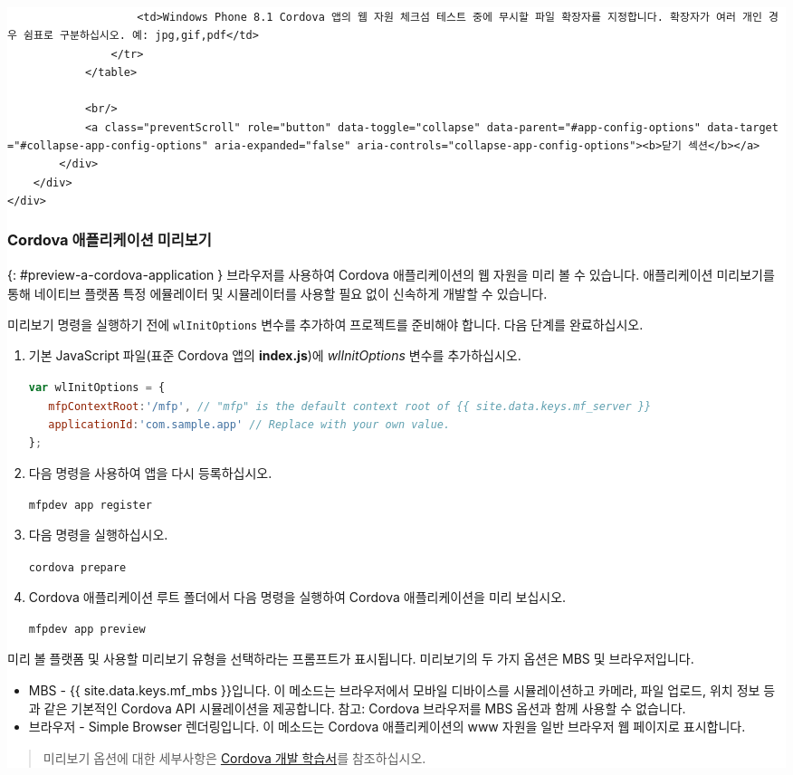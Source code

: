                         <td>Windows Phone 8.1 Cordova 앱의 웹 자원 체크섬 테스트 중에 무시할 파일 확장자를 지정합니다. 확장자가 여러 개인 경우 쉼표로 구분하십시오. 예: jpg,gif,pdf</td>
                    </tr>
                </table>

                <br/>
                <a class="preventScroll" role="button" data-toggle="collapse" data-parent="#app-config-options" data-target="#collapse-app-config-options" aria-expanded="false" aria-controls="collapse-app-config-options"><b>닫기 섹션</b></a>
            </div>
        </div>
    </div>
</div>


### Cordova 애플리케이션 미리보기
{: #preview-a-cordova-application }
브라우저를 사용하여 Cordova 애플리케이션의 웹 자원을 미리 볼 수 있습니다. 애플리케이션 미리보기를 통해 네이티브 플랫폼 특정 에뮬레이터 및 시뮬레이터를 사용할 필요 없이 신속하게 개발할 수 있습니다.

미리보기 명령을 실행하기 전에 `wlInitOptions` 변수를 추가하여 프로젝트를 준비해야 합니다. 다음 단계를 완료하십시오.

1. 기본 JavaScript 파일(표준 Cordova 앱의 **index.js**)에 *wlInitOptions* 변수를 추가하십시오.

   ```javascript
   var wlInitOptions = {
      mfpContextRoot:'/mfp', // "mfp" is the default context root of {{ site.data.keys.mf_server }}
      applicationId:'com.sample.app' // Replace with your own value.
   };
   ```

2. 다음 명령을 사용하여 앱을 다시 등록하십시오.

   ```bash
   mfpdev app register
   ```

 3. 다음 명령을 실행하십시오.

    ```bash
    cordova prepare
    ```

 4. Cordova 애플리케이션 루트 폴더에서 다음 명령을 실행하여 Cordova 애플리케이션을 미리 보십시오.

    ```bash
    mfpdev app preview
    ```

미리 볼 플랫폼 및 사용할 미리보기 유형을 선택하라는 프롬프트가 표시됩니다.
미리보기의 두 가지 옵션은 MBS 및 브라우저입니다.

* MBS - {{ site.data.keys.mf_mbs }}입니다. 이 메소드는 브라우저에서 모바일 디바이스를 시뮬레이션하고 카메라, 파일 업로드, 위치 정보 등과 같은 기본적인 Cordova API 시뮬레이션을 제공합니다. 참고: Cordova 브라우저를 MBS 옵션과 함께 사용할 수 없습니다.
* 브라우저 - Simple Browser 렌더링입니다. 이 메소드는 Cordova 애플리케이션의 www 자원을 일반 브라우저 웹 페이지로 표시합니다.

> 미리보기 옵션에 대한 세부사항은 [Cordova 개발 학습서](../cordova-apps)를 참조하십시오.
